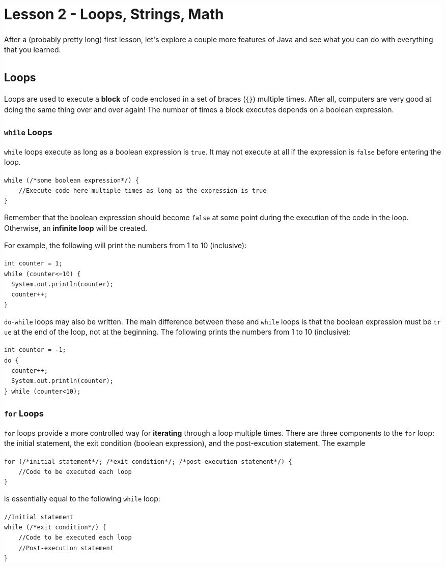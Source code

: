 # Lesson 2 - Loops, Strings, Math

After a (probably pretty long) first lesson, let's explore a couple more features of Java and see what you can do with everything that you learned.

## Loops
Loops are used to execute a **block** of code enclosed in a set of braces (`{}`) multiple times. After all, computers are very good at doing the same thing over and over again! The number of times a block executes depends on a boolean expression.

### `while` Loops
`while` loops execute as long as a boolean expression is `true`. It may not execute at all if the expression is `false` before entering the loop.

    while (/*some boolean expression*/) {
        //Execute code here multiple times as long as the expression is true
    }

Remember that the boolean expression should become `false` at some point during the execution of the code in the loop. Otherwise, an **infinite loop** will be created.
    
For example, the following will print the numbers from 1 to 10 (inclusive):

    int counter = 1;
    while (counter<=10) {
      System.out.println(counter);
      counter++;
    }

`do`-`while` loops may also be written. The main difference between these and `while` loops is that the boolean expression must be `true` at the end of the loop, not at the beginning. The following prints the numbers from 1 to 10 (inclusive):

    int counter = -1;
    do {
      counter++;
      System.out.println(counter);
    } while (counter<10);
    

### `for` Loops
`for` loops provide a more controlled way for **iterating** through a loop multiple times. There are three components to the `for` loop: the initial statement, the exit condition (boolean expression), and the post-excution statement. The example

    for (/*initial statement*/; /*exit condition*/; /*post-execution statement*/) {
        //Code to be executed each loop
    }
    
is essentially equal to the following `while` loop:

    //Initial statement
    while (/*exit condition*/) {
        //Code to be executed each loop
        //Post-execution statement
    }
    